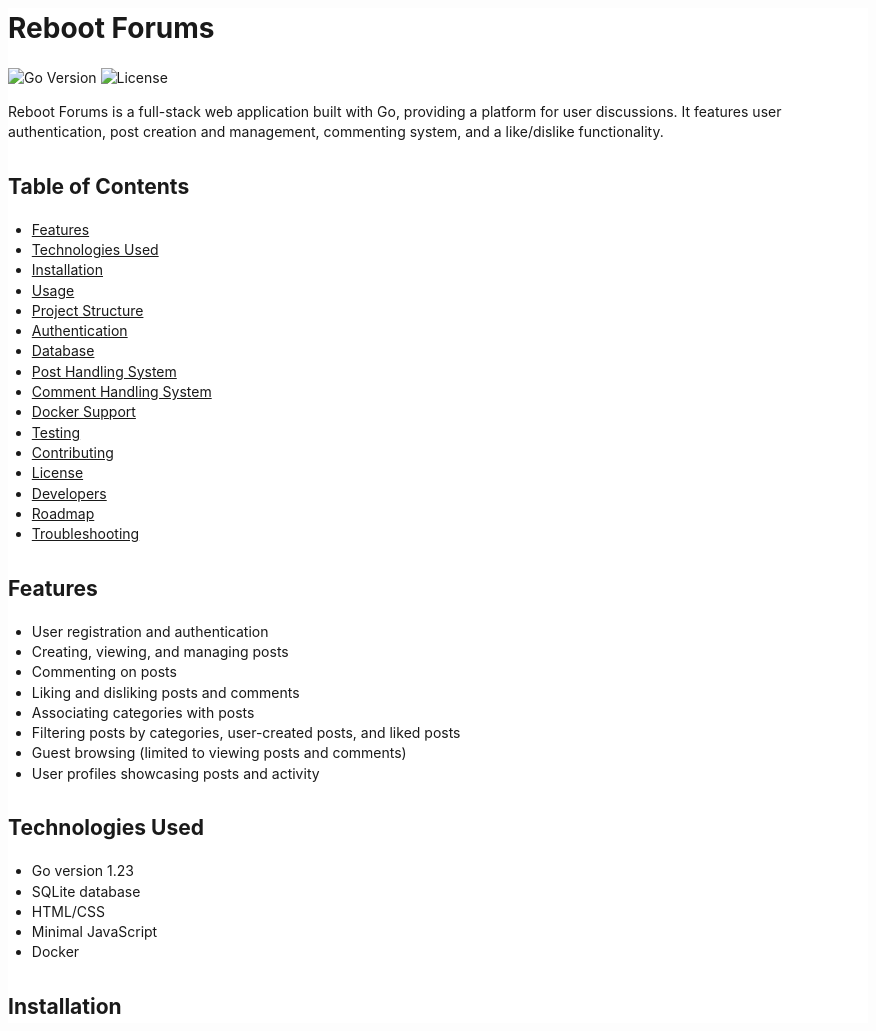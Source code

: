 # Reboot Forums

![Go Version](https://img.shields.io/badge/Go-1.23-blue)
![License](https://img.shields.io/badge/license-MIT-green)

Reboot Forums is a full-stack web application built with Go, providing a platform for user discussions. It features user authentication, post creation and management, commenting system, and a like/dislike functionality.

## Table of Contents

- [Features](#features)
- [Technologies Used](#technologies-used)
- [Installation](#installation)
- [Usage](#usage)
- [Project Structure](#project-structure)
- [Authentication](#authentication)
- [Database](#database)
- [Post Handling System](#post-handling-system)
- [Comment Handling System](#comment-handling-system)
- [Docker Support](#docker-support)
- [Testing](#testing)
- [Contributing](#contributing)
- [License](#license)
- [Developers](#developers)
- [Roadmap](#roadmap)
- [Troubleshooting](#troubleshooting)

## Features

- User registration and authentication
- Creating, viewing, and managing posts
- Commenting on posts
- Liking and disliking posts and comments
- Associating categories with posts
- Filtering posts by categories, user-created posts, and liked posts
- Guest browsing (limited to viewing posts and comments)
- User profiles showcasing posts and activity

## Technologies Used

- Go version 1.23
- SQLite database
- HTML/CSS
- Minimal JavaScript
- Docker

## Installation
